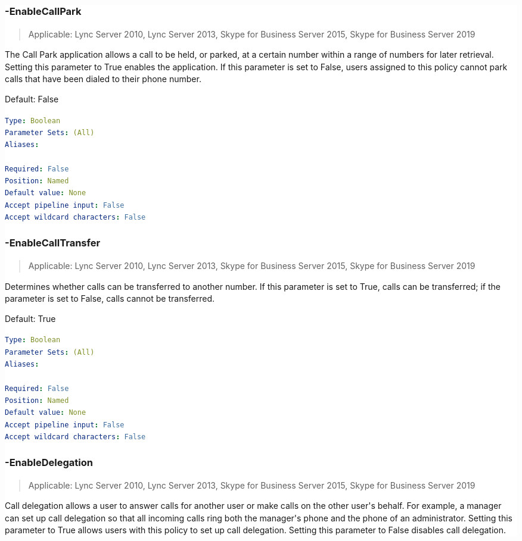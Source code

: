 ### -EnableCallPark

> Applicable: Lync Server 2010, Lync Server 2013, Skype for Business Server 2015, Skype for Business Server 2019

The Call Park application allows a call to be held, or parked, at a certain number within a range of numbers for later retrieval.
Setting this parameter to True enables the application.
If this parameter is set to False, users assigned to this policy cannot park calls that have been dialed to their phone number.

Default: False

```yaml
Type: Boolean
Parameter Sets: (All)
Aliases:

Required: False
Position: Named
Default value: None
Accept pipeline input: False
Accept wildcard characters: False
```

### -EnableCallTransfer

> Applicable: Lync Server 2010, Lync Server 2013, Skype for Business Server 2015, Skype for Business Server 2019

Determines whether calls can be transferred to another number.
If this parameter is set to True, calls can be transferred; if the parameter is set to False, calls cannot be transferred.

Default: True

```yaml
Type: Boolean
Parameter Sets: (All)
Aliases:

Required: False
Position: Named
Default value: None
Accept pipeline input: False
Accept wildcard characters: False
```

### -EnableDelegation

> Applicable: Lync Server 2010, Lync Server 2013, Skype for Business Server 2015, Skype for Business Server 2019

Call delegation allows a user to answer calls for another user or make calls on the other user's behalf.
For example, a manager can set up call delegation so that all incoming calls ring both the manager's phone and the phone of an administrator.
Setting this parameter to True allows users with this policy to set up call delegation.
Setting this parameter to False disables call delegation.
